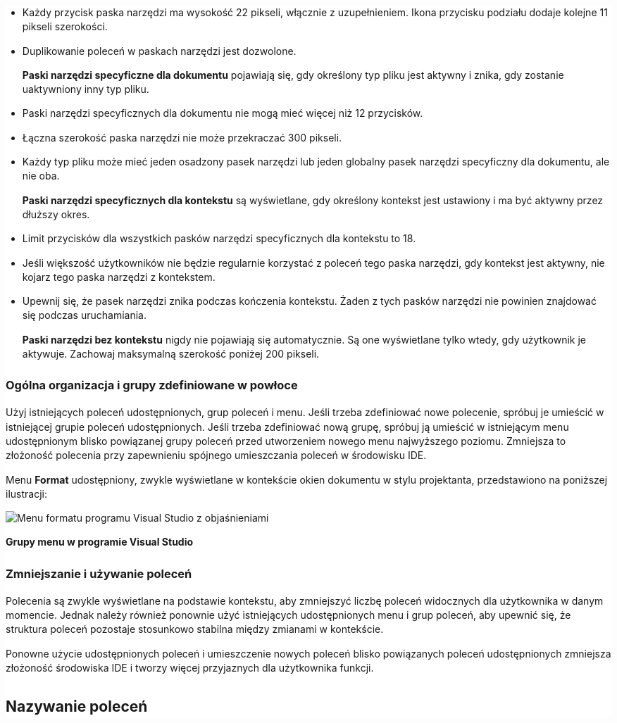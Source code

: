 - Każdy przycisk paska narzędzi ma wysokość 22 pikseli, włącznie z uzupełnieniem. Ikona przycisku podziału dodaje kolejne 11 pikseli szerokości.

- Duplikowanie poleceń w paskach narzędzi jest dozwolone.

  **Paski narzędzi specyficzne dla dokumentu** pojawiają się, gdy określony typ pliku jest aktywny i znika, gdy zostanie uaktywniony inny typ pliku.

- Paski narzędzi specyficznych dla dokumentu nie mogą mieć więcej niż 12 przycisków.

- Łączna szerokość paska narzędzi nie może przekraczać 300 pikseli.

- Każdy typ pliku może mieć jeden osadzony pasek narzędzi lub jeden globalny pasek narzędzi specyficzny dla dokumentu, ale nie oba.

  **Paski narzędzi specyficznych dla kontekstu** są wyświetlane, gdy określony kontekst jest ustawiony i ma być aktywny przez dłuższy okres.

- Limit przycisków dla wszystkich pasków narzędzi specyficznych dla kontekstu to 18.

- Jeśli większość użytkowników nie będzie regularnie korzystać z poleceń tego paska narzędzi, gdy kontekst jest aktywny, nie kojarz tego paska narzędzi z kontekstem.

- Upewnij się, że pasek narzędzi znika podczas kończenia kontekstu. Żaden z tych pasków narzędzi nie powinien znajdować się podczas uruchamiania.

  **Paski narzędzi bez kontekstu** nigdy nie pojawiają się automatycznie. Są one wyświetlane tylko wtedy, gdy użytkownik je aktywuje. Zachowaj maksymalną szerokość poniżej 200 pikseli.

### <a name="general-organization-and-shell-defined-groups"></a>Ogólna organizacja i grupy zdefiniowane w powłoce
 Użyj istniejących poleceń udostępnionych, grup poleceń i menu. Jeśli trzeba zdefiniować nowe polecenie, spróbuj je umieścić w istniejącej grupie poleceń udostępnionych. Jeśli trzeba zdefiniować nową grupę, spróbuj ją umieścić w istniejącym menu udostępnionym blisko powiązanej grupy poleceń przed utworzeniem nowego menu najwyższego poziomu. Zmniejsza to złożoność polecenia przy zapewnieniu spójnego umieszczania poleceń w środowisku IDE.

 Menu **Format** udostępniony, zwykle wyświetlane w kontekście okien dokumentu w stylu projektanta, przedstawiono na poniższej ilustracji:

 ![Menu formatu programu Visual Studio z objaśnieniami](../../extensibility/ux-guidelines/media/0501-d-formatmenu.png "0501 — d_FormatMenu")

 **Grupy menu w programie Visual Studio**

### <a name="reducing-and-reusing-commands"></a>Zmniejszanie i używanie poleceń
 Polecenia są zwykle wyświetlane na podstawie kontekstu, aby zmniejszyć liczbę poleceń widocznych dla użytkownika w danym momencie. Jednak należy również ponownie użyć istniejących udostępnionych menu i grup poleceń, aby upewnić się, że struktura poleceń pozostaje stosunkowo stabilna między zmianami w kontekście.

 Ponowne użycie udostępnionych poleceń i umieszczenie nowych poleceń blisko powiązanych poleceń udostępnionych zmniejsza złożoność środowiska IDE i tworzy więcej przyjaznych dla użytkownika funkcji.

## <a name="naming-commands"></a>Nazywanie poleceń
